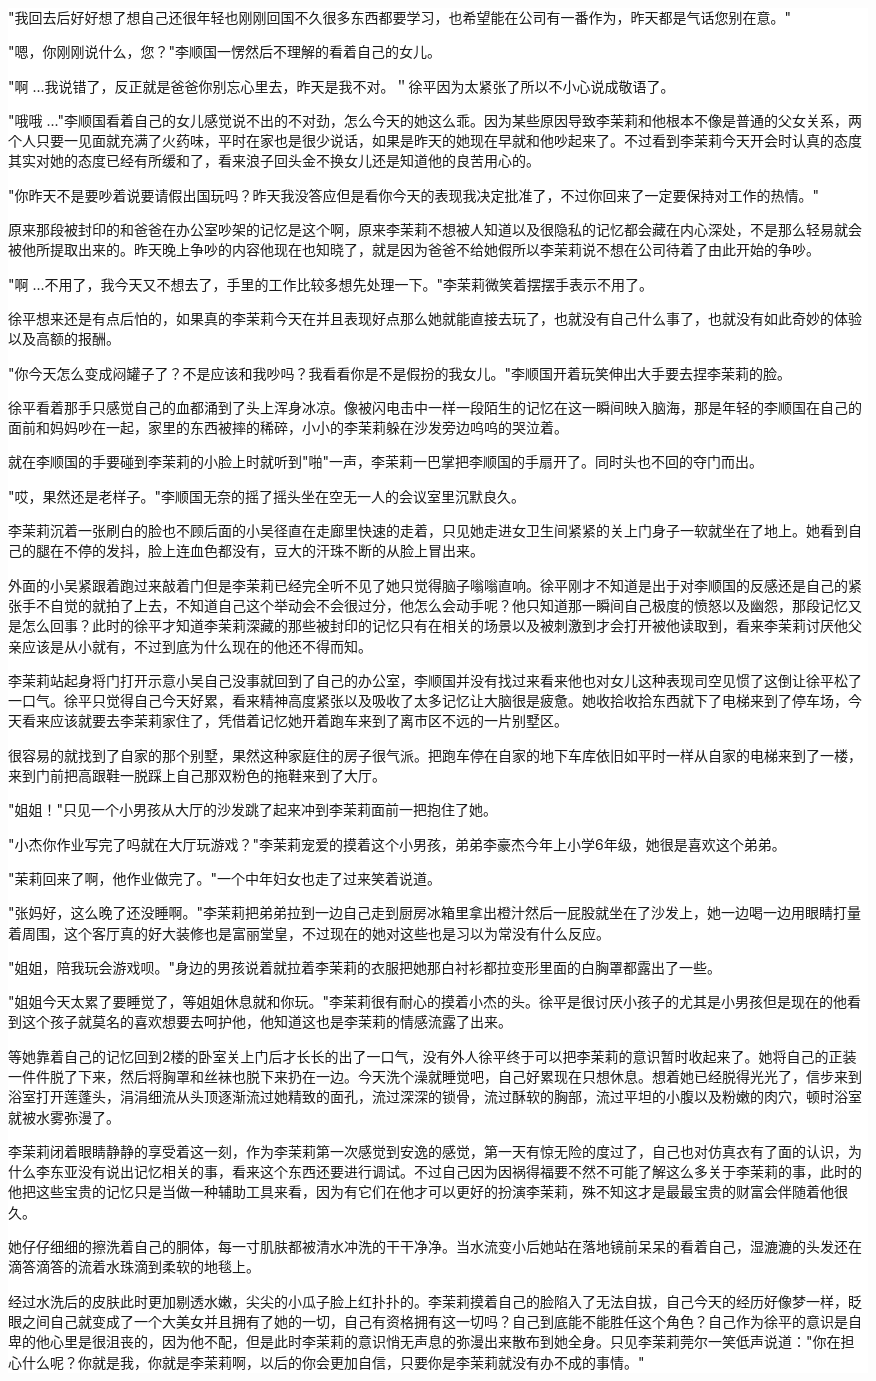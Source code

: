 "我回去后好好想了想自己还很年轻也刚刚回国不久很多东西都要学习，也希望能在公司有一番作为，昨天都是气话您别在意。"

"嗯，你刚刚说什么，您？"李顺国一愣然后不理解的看着自己的女儿。

"啊 ...我说错了，反正就是爸爸你别忘心里去，昨天是我不对。＂徐平因为太紧张了所以不小心说成敬语了。

"哦哦 ..."李顺国看着自己的女儿感觉说不出的不对劲，怎么今天的她这么乖。因为某些原因导致李茉莉和他根本不像是普通的父女关系，两个人只要一见面就充满了火药味，平时在家也是很少说话，如果是昨天的她现在早就和他吵起来了。不过看到李茉莉今天开会时认真的态度其实对她的态度已经有所缓和了，看来浪子回头金不换女儿还是知道他的良苦用心的。

"你昨天不是要吵着说要请假出国玩吗？昨天我没答应但是看你今天的表现我决定批准了，不过你回来了一定要保持对工作的热情。"

原来那段被封印的和爸爸在办公室吵架的记忆是这个啊，原来李茉莉不想被人知道以及很隐私的记忆都会藏在内心深处，不是那么轻易就会被他所提取出来的。昨天晚上争吵的内容他现在也知晓了，就是因为爸爸不给她假所以李茉莉说不想在公司待着了由此开始的争吵。

"啊 ...不用了，我今天又不想去了，手里的工作比较多想先处理一下。"李茉莉微笑着摆摆手表示不用了。

徐平想来还是有点后怕的，如果真的李茉莉今天在并且表现好点那么她就能直接去玩了，也就没有自己什么事了，也就没有如此奇妙的体验以及高额的报酬。

"你今天怎么变成闷罐子了？不是应该和我吵吗？我看看你是不是假扮的我女儿。"李顺国开着玩笑伸出大手要去捏李茉莉的脸。

徐平看着那手只感觉自己的血都涌到了头上浑身冰凉。像被闪电击中一样一段陌生的记忆在这一瞬间映入脑海，那是年轻的李顺国在自己的面前和妈妈吵在一起，家里的东西被摔的稀碎，小小的李茉莉躲在沙发旁边呜呜的哭泣着。

就在李顺国的手要碰到李茉莉的小脸上时就听到"啪"一声，李茉莉一巴掌把李顺国的手扇开了。同时头也不回的夺门而出。

"哎，果然还是老样子。"李顺国无奈的摇了摇头坐在空无一人的会议室里沉默良久。

李茉莉沉着一张刷白的脸也不顾后面的小吴径直在走廊里快速的走着，只见她走进女卫生间紧紧的关上门身子一软就坐在了地上。她看到自己的腿在不停的发抖，脸上连血色都没有，豆大的汗珠不断的从脸上冒出来。

外面的小吴紧跟着跑过来敲着门但是李茉莉已经完全听不见了她只觉得脑子嗡嗡直响。徐平刚才不知道是出于对李顺国的反感还是自己的紧张手不自觉的就拍了上去，不知道自己这个举动会不会很过分，他怎么会动手呢？他只知道那一瞬间自己极度的愤怒以及幽怨，那段记忆又是怎么回事？此时的徐平才知道李茉莉深藏的那些被封印的记忆只有在相关的场景以及被刺激到才会打开被他读取到，看来李茉莉讨厌他父亲应该是从小就有，不过到底为什么现在的他还不得而知。

李茉莉站起身将门打开示意小吴自己没事就回到了自己的办公室，李顺国并没有找过来看来他也对女儿这种表现司空见惯了这倒让徐平松了一口气。徐平只觉得自己今天好累，看来精神高度紧张以及吸收了太多记忆让大脑很是疲惫。她收拾收拾东西就下了电梯来到了停车场，今天看来应该就要去李茉莉家住了，凭借着记忆她开着跑车来到了离市区不远的一片别墅区。

很容易的就找到了自家的那个别墅，果然这种家庭住的房子很气派。把跑车停在自家的地下车库依旧如平时一样从自家的电梯来到了一楼，来到门前把高跟鞋一脱踩上自己那双粉色的拖鞋来到了大厅。

"姐姐！"只见一个小男孩从大厅的沙发跳了起来冲到李茉莉面前一把抱住了她。

"小杰你作业写完了吗就在大厅玩游戏？"李茉莉宠爱的摸着这个小男孩，弟弟李豪杰今年上小学6年级，她很是喜欢这个弟弟。

"茉莉回来了啊，他作业做完了。"一个中年妇女也走了过来笑着说道。

"张妈好，这么晚了还没睡啊。"李茉莉把弟弟拉到一边自己走到厨房冰箱里拿出橙汁然后一屁股就坐在了沙发上，她一边喝一边用眼睛打量着周围，这个客厅真的好大装修也是富丽堂皇，不过现在的她对这些也是习以为常没有什么反应。

"姐姐，陪我玩会游戏呗。"身边的男孩说着就拉着李茉莉的衣服把她那白衬衫都拉变形里面的白胸罩都露出了一些。

"姐姐今天太累了要睡觉了，等姐姐休息就和你玩。"李茉莉很有耐心的摸着小杰的头。徐平是很讨厌小孩子的尤其是小男孩但是现在的他看到这个孩子就莫名的喜欢想要去呵护他，他知道这也是李茉莉的情感流露了出来。

等她靠着自己的记忆回到2楼的卧室关上门后才长长的出了一口气，没有外人徐平终于可以把李茉莉的意识暂时收起来了。她将自己的正装一件件脱了下来，然后将胸罩和丝袜也脱下来扔在一边。今天洗个澡就睡觉吧，自己好累现在只想休息。想着她已经脱得光光了，信步来到浴室打开莲蓬头，涓涓细流从头顶逐渐流过她精致的面孔，流过深深的锁骨，流过酥软的胸部，流过平坦的小腹以及粉嫩的肉穴，顿时浴室就被水雾弥漫了。

李茉莉闭着眼睛静静的享受着这一刻，作为李茉莉第一次感觉到安逸的感觉，第一天有惊无险的度过了，自己也对仿真衣有了面的认识，为什么李东亚没有说出记忆相关的事，看来这个东西还要进行调试。不过自己因为因祸得福要不然不可能了解这么多关于李茉莉的事，此时的他把这些宝贵的记忆只是当做一种辅助工具来看，因为有它们在他才可以更好的扮演李茉莉，殊不知这才是最最宝贵的财富会伴随着他很久。

她仔仔细细的擦洗着自己的胴体，每一寸肌肤都被清水冲洗的干干净净。当水流变小后她站在落地镜前呆呆的看着自己，湿漉漉的头发还在滴答滴答的流着水珠滴到柔软的地毯上。

经过水洗后的皮肤此时更加剔透水嫩，尖尖的小瓜子脸上红扑扑的。李茉莉摸着自己的脸陷入了无法自拔，自己今天的经历好像梦一样，眨眼之间自己就变成了一个大美女并且拥有了她的一切，自己有资格拥有这一切吗？自己到底能不能胜任这个角色？自己作为徐平的意识是自卑的他心里是很沮丧的，因为他不配，但是此时李茉莉的意识悄无声息的弥漫出来散布到她全身。只见李茉莉莞尔一笑低声说道："你在担心什么呢？你就是我，你就是李茉莉啊，以后的你会更加自信，只要你是李茉莉就没有办不成的事情。"

